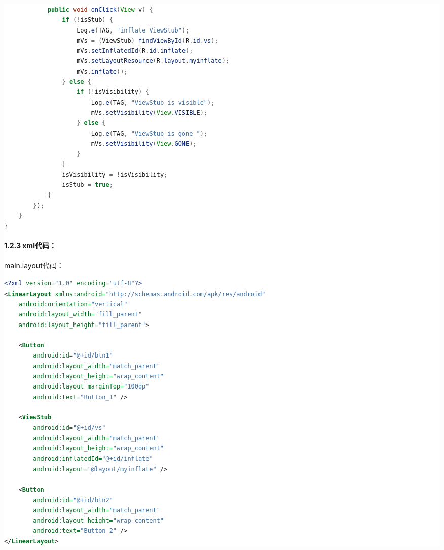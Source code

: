 ```java
            public void onClick(View v) {
                if (!isStub) {
                    Log.e(TAG, "inflate ViewStub");
                    mVs = (ViewStub) findViewById(R.id.vs);
                    mVs.setInflatedId(R.id.inflate);
                    mVs.setLayoutResource(R.layout.myinflate);
                    mVs.inflate();
                } else {
                    if (!isVisibility) {
                        Log.e(TAG, "ViewStub is visible");
                        mVs.setVisibility(View.VISIBLE);
                    } else {
                        Log.e(TAG, "ViewStub is gone ");
                        mVs.setVisibility(View.GONE);
                    }
                }
                isVisibility = !isVisibility;
                isStub = true;
            }
        });
    }
}
```

#### 1.2.3 xml代码：

main.layout代码：

```xml
<?xml version="1.0" encoding="utf-8"?>
<LinearLayout xmlns:android="http://schemas.android.com/apk/res/android"
    android:orientation="vertical"
    android:layout_width="fill_parent"
    android:layout_height="fill_parent">

    <Button
        android:id="@+id/btn1"
        android:layout_width="match_parent"
        android:layout_height="wrap_content"
        android:layout_marginTop="100dp"
        android:text="Button_1" />

    <ViewStub
        android:id="@+id/vs"
        android:layout_width="match_parent"
        android:layout_height="wrap_content"
        android:inflatedId="@+id/inflate"
        android:layout="@layout/myinflate" />

    <Button
        android:id="@+id/btn2"
        android:layout_width="match_parent"
        android:layout_height="wrap_content"
        android:text="Button_2" />
</LinearLayout>
```
